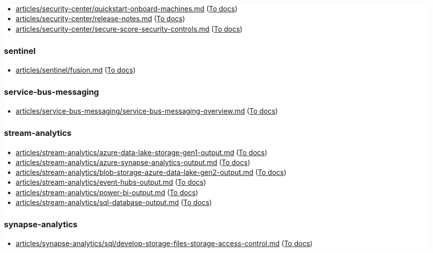 - [articles/security-center/quickstart-onboard-machines.md](https://github.com/MicrosoftDocs/azure-docs/compare/e626335..90caa05#diff-8f86808deda5406f46d3ec8d3e0182ae4e3e270ab56b657b71594b2e74386d32) ([To docs](https://docs.microsoft.com/en-us/azure/security-center/quickstart-onboard-machines?WT.mc_id=AZ-MVP-5003408))
- [articles/security-center/release-notes.md](https://github.com/MicrosoftDocs/azure-docs/compare/e626335..90caa05#diff-f61614c4c77cfec0c5ff949133105692977c420f415398c5aeca8c7930335f0f) ([To docs](https://docs.microsoft.com/en-us/azure/security-center/release-notes?WT.mc_id=AZ-MVP-5003408))
- [articles/security-center/secure-score-security-controls.md](https://github.com/MicrosoftDocs/azure-docs/compare/e626335..90caa05#diff-74115cbb045dd0149baf3718d19bdf579b83995b02e0823831c572e45b5833b0) ([To docs](https://docs.microsoft.com/en-us/azure/security-center/secure-score-security-controls?WT.mc_id=AZ-MVP-5003408))
    
### sentinel
- [articles/sentinel/fusion.md](https://github.com/MicrosoftDocs/azure-docs/compare/e626335..90caa05#diff-c56c66ab03ca4e0aca52ea5ec918cfbcd99c818f04c8ce246779491bc18cd98d) ([To docs](https://docs.microsoft.com/en-us/azure/sentinel/fusion?WT.mc_id=AZ-MVP-5003408))
    
### service-bus-messaging
- [articles/service-bus-messaging/service-bus-messaging-overview.md](https://github.com/MicrosoftDocs/azure-docs/compare/e626335..90caa05#diff-2b67a3794e499022e0b3ae3a65a70fdb265b051cc02004ecbad2868794d8920b) ([To docs](https://docs.microsoft.com/en-us/azure/service-bus-messaging/service-bus-messaging-overview?WT.mc_id=AZ-MVP-5003408))
    
### stream-analytics
- [articles/stream-analytics/azure-data-lake-storage-gen1-output.md](https://github.com/MicrosoftDocs/azure-docs/compare/e626335..90caa05#diff-76ece1a3588d6ad74a7b8c32665d400127e77ca486f75f0c60f2da11bdc165c4) ([To docs](https://docs.microsoft.com/en-us/azure/stream-analytics/azure-data-lake-storage-gen1-output?WT.mc_id=AZ-MVP-5003408))
- [articles/stream-analytics/azure-synapse-analytics-output.md](https://github.com/MicrosoftDocs/azure-docs/compare/e626335..90caa05#diff-5e7db5405bb2fb2d3f28c3e805ca192d461d0faff4a7fef3b152d100035d06e5) ([To docs](https://docs.microsoft.com/en-us/azure/stream-analytics/azure-synapse-analytics-output?WT.mc_id=AZ-MVP-5003408))
- [articles/stream-analytics/blob-storage-azure-data-lake-gen2-output.md](https://github.com/MicrosoftDocs/azure-docs/compare/e626335..90caa05#diff-38b858e68a2ebfd52e57e2a94e4a94fe4c4415abe32cdfbf484c436ec2d99779) ([To docs](https://docs.microsoft.com/en-us/azure/stream-analytics/blob-storage-azure-data-lake-gen2-output?WT.mc_id=AZ-MVP-5003408))
- [articles/stream-analytics/event-hubs-output.md](https://github.com/MicrosoftDocs/azure-docs/compare/e626335..90caa05#diff-1f760f08bf168dd1b3d6ddc7fe9a309a02854b4d0a1e9453f2feee30d54b6183) ([To docs](https://docs.microsoft.com/en-us/azure/stream-analytics/event-hubs-output?WT.mc_id=AZ-MVP-5003408))
- [articles/stream-analytics/power-bi-output.md](https://github.com/MicrosoftDocs/azure-docs/compare/e626335..90caa05#diff-e0ec30f3684b645836766169e92a2cac591759d9bb4ee7eeac1c6d2b9668b3fe) ([To docs](https://docs.microsoft.com/en-us/azure/stream-analytics/power-bi-output?WT.mc_id=AZ-MVP-5003408))
- [articles/stream-analytics/sql-database-output.md](https://github.com/MicrosoftDocs/azure-docs/compare/e626335..90caa05#diff-584c7d05509bb321bee252891179551a9f3e0bc191139e86b592bbdf61bcea8c) ([To docs](https://docs.microsoft.com/en-us/azure/stream-analytics/sql-database-output?WT.mc_id=AZ-MVP-5003408))
    
### synapse-analytics
- [articles/synapse-analytics/sql/develop-storage-files-storage-access-control.md](https://github.com/MicrosoftDocs/azure-docs/compare/e626335..90caa05#diff-73b716c5e458f8be45cc4e2395ac5251f11c186a34fef364f0101a8294c18320) ([To docs](https://docs.microsoft.com/en-us/azure/synapse-analytics/sql/develop-storage-files-storage-access-control?WT.mc_id=AZ-MVP-5003408))
    